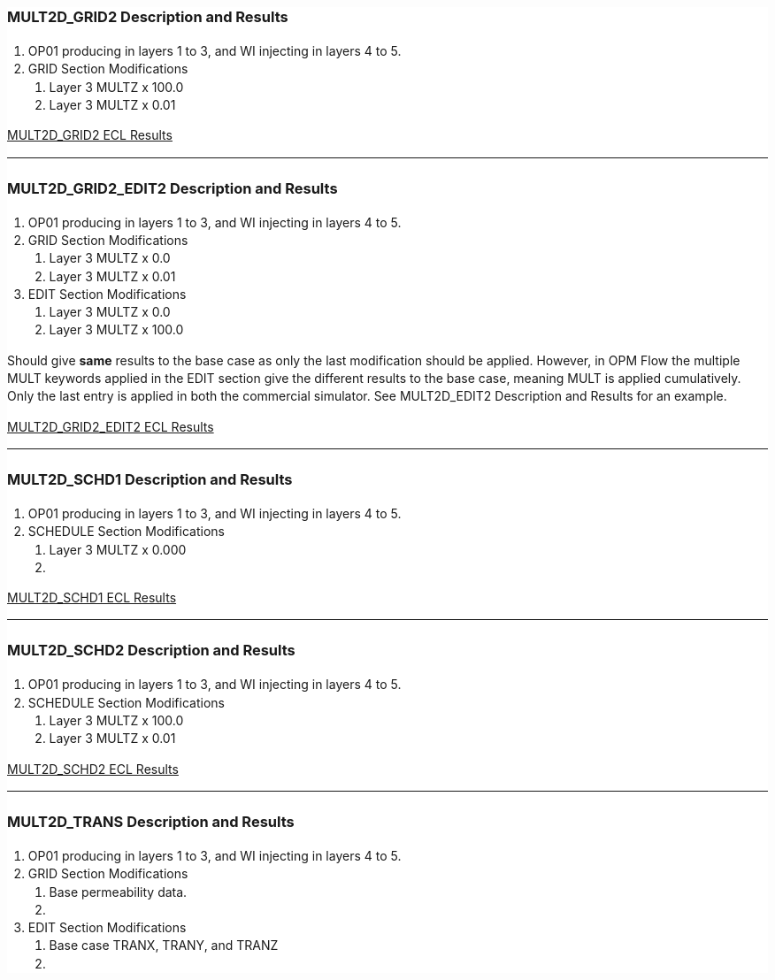 
### MULT2D_GRID2 Description and Results
 1) OP01 producing in layers 1 to 3, and WI injecting in layers 4 to 5.
 2) GRID Section Modifications
    1) Layer 3 MULTZ x 100.0
    2) Layer 3 MULTZ x  0.01

[MULT2D_GRID2 ECL Results](plots/MULT2D_GRID2-ECL.md)

---

### MULT2D_GRID2_EDIT2 Description and Results
 1) OP01 producing in layers 1 to 3, and WI injecting in layers 4 to 5.
 2) GRID Section Modifications
     1) Layer 3 MULTZ x   0.0
     2) Layer 3 MULTZ x  0.01
 3) EDIT Section Modifications
     1) Layer 3 MULTZ x   0.0
     2) Layer 3 MULTZ x 100.0

Should give **same** results to the base case as only the last modification should be applied. However, in OPM Flow
the multiple MULT keywords applied in the EDIT section give the different results to the base case, meaning MULT is applied
cumulatively. Only the last entry is applied in both the commercial simulator. See MULT2D_EDIT2 Description and Results
for an example.

[MULT2D_GRID2_EDIT2 ECL Results](plots/MULT2D_GRID2_EDIT2-ECL.md)

---

### MULT2D_SCHD1 Description and Results
 1) OP01 producing in layers 1 to 3, and WI injecting in layers 4 to 5.
 2) SCHEDULE Section Modifications
     1) Layer 3 MULTZ x 0.000
     2)

[MULT2D_SCHD1 ECL Results](plots/MULT2D_SCHD1-ECL.md)

---

### MULT2D_SCHD2 Description and Results
 1) OP01 producing in layers 1 to 3, and WI injecting in layers 4 to 5.
 2) SCHEDULE Section Modifications
     1) Layer 3 MULTZ x 100.0
     2) Layer 3 MULTZ x  0.01

[MULT2D_SCHD2 ECL Results](plots/MULT2D_SCHD2-ECL.md)

---

### MULT2D_TRANS Description and Results
 1) OP01 producing in layers 1 to 3, and WI injecting in layers 4 to 5.
 2) GRID Section Modifications
     1) Base permeability data.
     2)
 3) EDIT Section Modifications
     1) Base case TRANX, TRANY, and TRANZ
     2)
